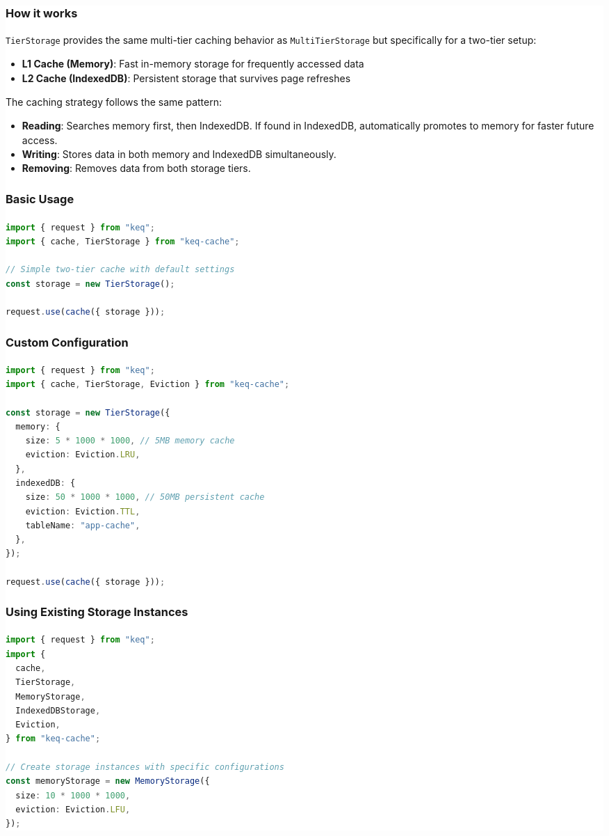 ### How it works

`TierStorage` provides the same multi-tier caching behavior as `MultiTierStorage` but specifically for a two-tier setup:

- **L1 Cache (Memory)**: Fast in-memory storage for frequently accessed data
- **L2 Cache (IndexedDB)**: Persistent storage that survives page refreshes

The caching strategy follows the same pattern:

- **Reading**: Searches memory first, then IndexedDB. If found in IndexedDB, automatically promotes to memory for faster future access.
- **Writing**: Stores data in both memory and IndexedDB simultaneously.
- **Removing**: Removes data from both storage tiers.

### Basic Usage

```typescript
import { request } from "keq";
import { cache, TierStorage } from "keq-cache";

// Simple two-tier cache with default settings
const storage = new TierStorage();

request.use(cache({ storage }));
```

### Custom Configuration

```typescript
import { request } from "keq";
import { cache, TierStorage, Eviction } from "keq-cache";

const storage = new TierStorage({
  memory: {
    size: 5 * 1000 * 1000, // 5MB memory cache
    eviction: Eviction.LRU,
  },
  indexedDB: {
    size: 50 * 1000 * 1000, // 50MB persistent cache
    eviction: Eviction.TTL,
    tableName: "app-cache",
  },
});

request.use(cache({ storage }));
```

### Using Existing Storage Instances

```typescript
import { request } from "keq";
import {
  cache,
  TierStorage,
  MemoryStorage,
  IndexedDBStorage,
  Eviction,
} from "keq-cache";

// Create storage instances with specific configurations
const memoryStorage = new MemoryStorage({
  size: 10 * 1000 * 1000,
  eviction: Eviction.LFU,
});

```